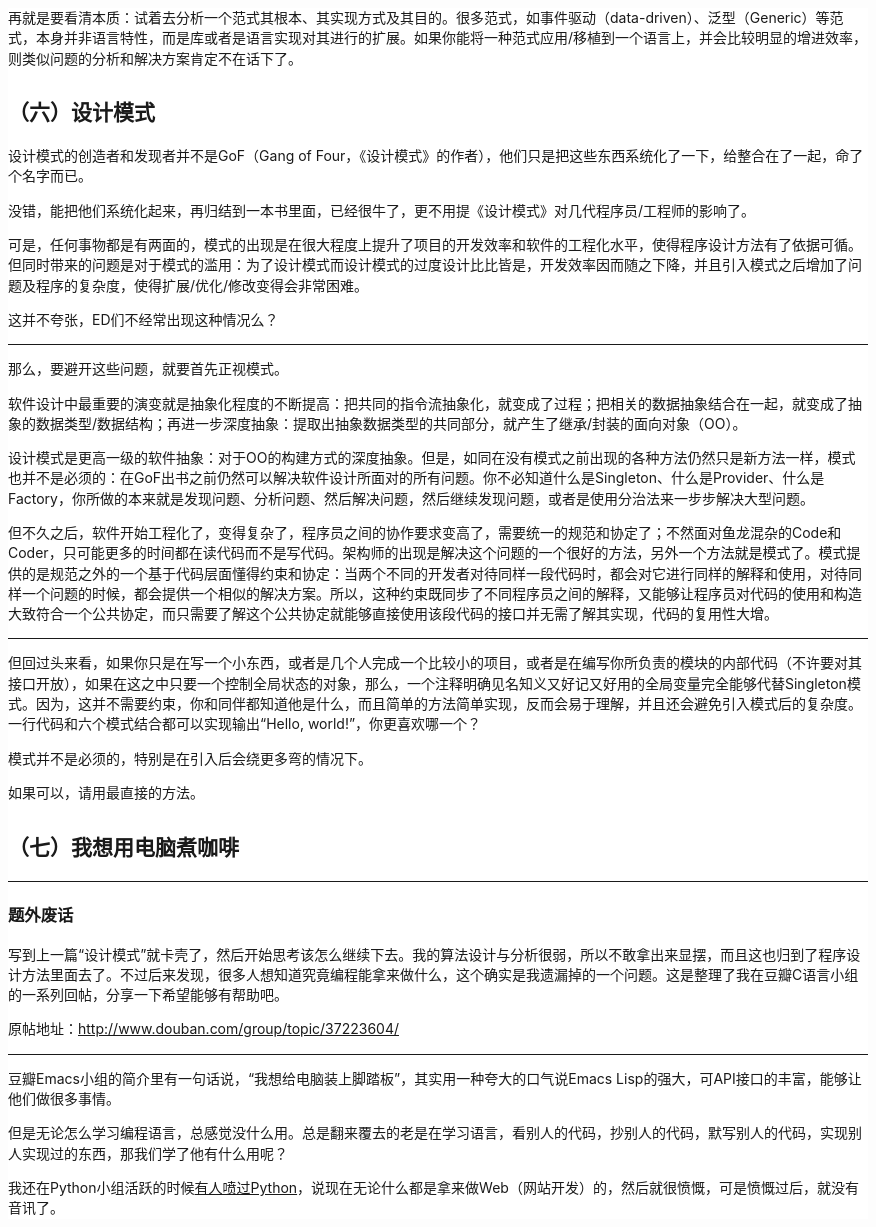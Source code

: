 再就是要看清本质：试着去分析一个范式其根本、其实现方式及其目的。很多范式，如事件驱动（data-driven）、泛型（Generic）等范式，本身并非语言特性，而是库或者是语言实现对其进行的扩展。如果你能将一种范式应用/移植到一个语言上，并会比较明显的增进效率，则类似问题的分析和解决方案肯定不在话下了。


（六）设计模式
----------

设计模式的创造者和发现者并不是GoF（Gang of Four，《设计模式》的作者），他们只是把这些东西系统化了一下，给整合在了一起，命了个名字而已。

没错，能把他们系统化起来，再归结到一本书里面，已经很牛了，更不用提《设计模式》对几代程序员/工程师的影响了。

可是，任何事物都是有两面的，模式的出现是在很大程度上提升了项目的开发效率和软件的工程化水平，使得程序设计方法有了依据可循。但同时带来的问题是对于模式的滥用：为了设计模式而设计模式的过度设计比比皆是，开发效率因而随之下降，并且引入模式之后增加了问题及程序的复杂度，使得扩展/优化/修改变得会非常困难。

这并不夸张，ED们不经常出现这种情况么？

******

那么，要避开这些问题，就要首先正视模式。

软件设计中最重要的演变就是抽象化程度的不断提高：把共同的指令流抽象化，就变成了过程；把相关的数据抽象结合在一起，就变成了抽象的数据类型/数据结构；再进一步深度抽象：提取出抽象数据类型的共同部分，就产生了继承/封装的面向对象（OO）。

设计模式是更高一级的软件抽象：对于OO的构建方式的深度抽象。但是，如同在没有模式之前出现的各种方法仍然只是新方法一样，模式也并不是必须的：在GoF出书之前仍然可以解决软件设计所面对的所有问题。你不必知道什么是Singleton、什么是Provider、什么是Factory，你所做的本来就是发现问题、分析问题、然后解决问题，然后继续发现问题，或者是使用分治法来一步步解决大型问题。

但不久之后，软件开始工程化了，变得复杂了，程序员之间的协作要求变高了，需要统一的规范和协定了；不然面对鱼龙混杂的Code和Coder，只可能更多的时间都在读代码而不是写代码。架构师的出现是解决这个问题的一个很好的方法，另外一个方法就是模式了。模式提供的是规范之外的一个基于代码层面懂得约束和协定：当两个不同的开发者对待同样一段代码时，都会对它进行同样的解释和使用，对待同样一个问题的时候，都会提供一个相似的解决方案。所以，这种约束既同步了不同程序员之间的解释，又能够让程序员对代码的使用和构造大致符合一个公共协定，而只需要了解这个公共协定就能够直接使用该段代码的接口并无需了解其实现，代码的复用性大增。

******

但回过头来看，如果你只是在写一个小东西，或者是几个人完成一个比较小的项目，或者是在编写你所负责的模块的内部代码（不许要对其接口开放），如果在这之中只要一个控制全局状态的对象，那么，一个注释明确见名知义又好记又好用的全局变量完全能够代替Singleton模式。因为，这并不需要约束，你和同伴都知道他是什么，而且简单的方法简单实现，反而会易于理解，并且还会避免引入模式后的复杂度。一行代码和六个模式结合都可以实现输出“Hello, world!”，你更喜欢哪一个？

模式并不是必须的，特别是在引入后会绕更多弯的情况下。

如果可以，请用最直接的方法。

（七）我想用电脑煮咖啡
----------

******

### 题外废话

写到上一篇“设计模式”就卡壳了，然后开始思考该怎么继续下去。我的算法设计与分析很弱，所以不敢拿出来显摆，而且这也归到了程序设计方法里面去了。不过后来发现，很多人想知道究竟编程能拿来做什么，这个确实是我遗漏掉的一个问题。这是整理了我在豆瓣C语言小组的一系列回帖，分享一下希望能够有帮助吧。

原帖地址：http://www.douban.com/group/topic/37223604/

******

豆瓣Emacs小组的简介里有一句话说，“我想给电脑装上脚踏板”，其实用一种夸大的口气说Emacs Lisp的强大，可API接口的丰富，能够让他们做很多事情。

但是无论怎么学习编程语言，总感觉没什么用。总是翻来覆去的老是在学习语言，看别人的代码，抄别人的代码，默写别人的代码，实现别人实现过的东西，那我们学了他有什么用呢？

我还在Python小组活跃的时候[有人喷过Python](http://www.douban.com/group/topic/17135809/)，说现在无论什么都是拿来做Web（网站开发）的，然后就很愤慨，可是愤慨过后，就没有音讯了。
